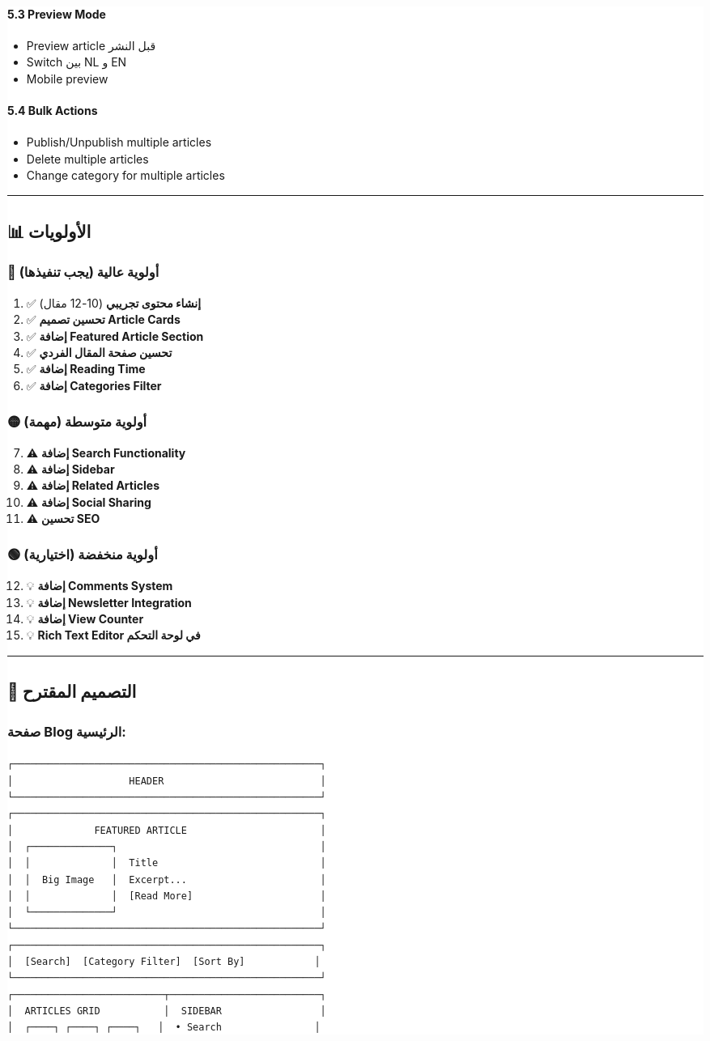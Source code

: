 #### 5.3 Preview Mode

- Preview article قبل النشر
- Switch بين NL و EN
- Mobile preview

#### 5.4 Bulk Actions

- Publish/Unpublish multiple articles
- Delete multiple articles
- Change category for multiple articles

---

## 📊 الأولويات

### 🔴 أولوية عالية (يجب تنفيذها)

1. ✅ **إنشاء محتوى تجريبي** (10-12 مقال)
2. ✅ **تحسين تصميم Article Cards**
3. ✅ **إضافة Featured Article Section**
4. ✅ **تحسين صفحة المقال الفردي**
5. ✅ **إضافة Reading Time**
6. ✅ **إضافة Categories Filter**

### 🟡 أولوية متوسطة (مهمة)

7. ⚠️ **إضافة Search Functionality**
8. ⚠️ **إضافة Sidebar**
9. ⚠️ **إضافة Related Articles**
10. ⚠️ **إضافة Social Sharing**
11. ⚠️ **تحسين SEO**

### 🟢 أولوية منخفضة (اختيارية)

12. 💡 **إضافة Comments System**
13. 💡 **إضافة Newsletter Integration**
14. 💡 **إضافة View Counter**
15. 💡 **Rich Text Editor في لوحة التحكم**

---

## 🎨 التصميم المقترح

### صفحة Blog الرئيسية:

```
┌─────────────────────────────────────────────────────┐
│                    HEADER                           │
└─────────────────────────────────────────────────────┘
┌─────────────────────────────────────────────────────┐
│              FEATURED ARTICLE                       │
│  ┌──────────────┐                                   │
│  │              │  Title                            │
│  │  Big Image   │  Excerpt...                       │
│  │              │  [Read More]                      │
│  └──────────────┘                                   │
└─────────────────────────────────────────────────────┘
┌─────────────────────────────────────────────────────┐
│  [Search]  [Category Filter]  [Sort By]            │
└─────────────────────────────────────────────────────┘
┌──────────────────────────┬──────────────────────────┐
│  ARTICLES GRID           │  SIDEBAR                 │
│  ┌────┐ ┌────┐ ┌────┐   │  • Search                │
```